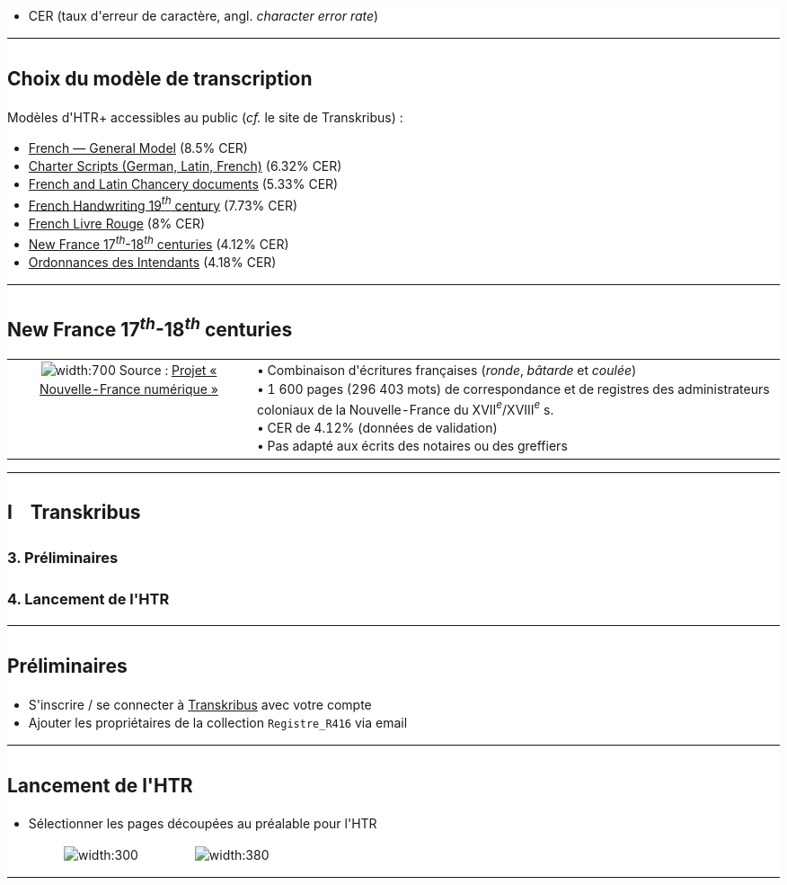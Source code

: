 * CER (taux d'erreur de caractère, angl. _character error rate_)

---

## Choix du modèle de transcription

Modèles d'HTR+ accessibles au public (_cf._ le site de Transkribus) : 
* [French — General Model](https://readcoop.eu/model/french-general-model/) (8.5% CER)
* [Charter Scripts (German, Latin, French)](https://readcoop.eu/model/charter-scripts-german-latin-french/) (6.32% CER)
* [French and Latin Chancery documents](https://readcoop.eu/model/french-and-latin-chancery-documents/) (5.33% CER)
* [French Handwriting 19$^{th}$ century](https://readcoop.eu/model/french-handwriting-19th-century/) (7.73% CER) 
* [French Livre Rouge](https://readcoop.eu/model/french-livre-rouge/) (8% CER)
* [New France 17$^{th}$-18$^{th}$ centuries](https://readcoop.eu/model/new-france-17th-18th-centuries/) (4.12% CER) 
* [Ordonnances des Intendants](https://readcoop.eu/model/ordonnances-des-intendants/) (4.18% CER)

---

## New France 17$^{th}$-18$^{th}$ centuries
|         |            | 
|:-------------:|-----| 
| ![width:700](img/new_france.png) Source : [Projet « Nouvelle-France numérique »](http://nouvellefrancenumerique.info)    | • Combinaison d'écritures françaises (_ronde_, _bâtarde_ et _coulée_) <br> • 1 600 pages (296 403 mots) de correspondance et de registres des administrateurs coloniaux de la Nouvelle-France du XVII$^e$/XVIII$^e$  s.<br> • CER de 4.12% (données de validation)<br> • Pas adapté aux écrits des notaires ou des greffiers |

---

## I&nbsp;&nbsp;&nbsp; Transkribus

### 3. Préliminaires 
### 4. Lancement de l'HTR 

---

## Préliminaires

* S'inscrire / se connecter à [Transkribus](https://readcoop.eu/transkribus/) avec votre compte
* Ajouter les propriétaires de la collection `Registre_R416` via email
---

## Lancement de l'HTR
* Sélectionner les pages découpées au préalable pour l'HTR

&nbsp;&nbsp;&nbsp;&nbsp;&nbsp;&nbsp;&nbsp;&nbsp;&nbsp;&nbsp;&nbsp;&nbsp;&nbsp;&nbsp;&nbsp;&nbsp;![width:300](img/overview.png)&nbsp;&nbsp;&nbsp;&nbsp;&nbsp;&nbsp;&nbsp;&nbsp;&nbsp;&nbsp;&nbsp;&nbsp;&nbsp;&nbsp;&nbsp;&nbsp;![width:380](img/overview_modèle.png)

---

